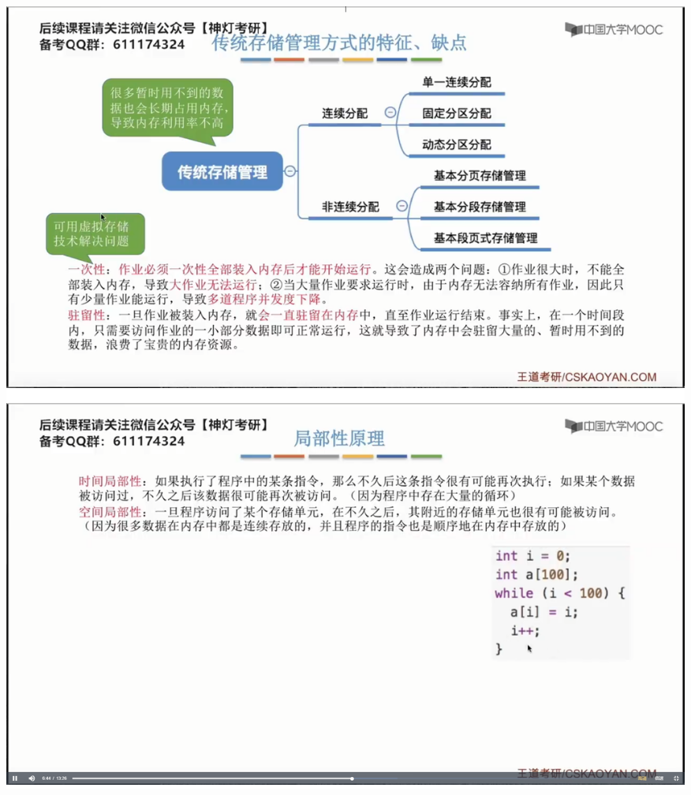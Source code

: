 ![image-20220927132035014](assets/image-20220927132035014.png)

![image-20220927132519848](assets/image-20220927132519848.png)
